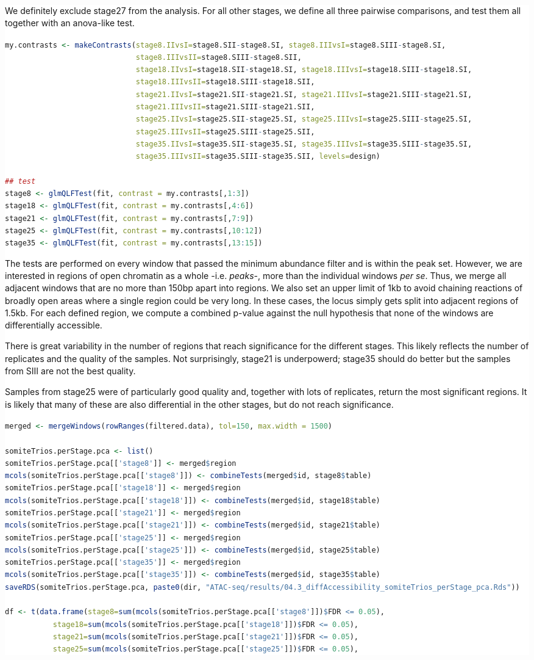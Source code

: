 We definitely exclude stage27 from the analysis. For all other stages, we define all three pairwise comparisons, and test them all together with an anova-like test.


```r
my.contrasts <- makeContrasts(stage8.IIvsI=stage8.SII-stage8.SI, stage8.IIIvsI=stage8.SIII-stage8.SI, 
                              stage8.IIIvsII=stage8.SIII-stage8.SII, 
                              stage18.IIvsI=stage18.SII-stage18.SI, stage18.IIIvsI=stage18.SIII-stage18.SI, 
                              stage18.IIIvsII=stage18.SIII-stage18.SII, 
                              stage21.IIvsI=stage21.SII-stage21.SI, stage21.IIIvsI=stage21.SIII-stage21.SI, 
                              stage21.IIIvsII=stage21.SIII-stage21.SII, 
                              stage25.IIvsI=stage25.SII-stage25.SI, stage25.IIIvsI=stage25.SIII-stage25.SI, 
                              stage25.IIIvsII=stage25.SIII-stage25.SII, 
                              stage35.IIvsI=stage35.SII-stage35.SI, stage35.IIIvsI=stage35.SIII-stage35.SI, 
                              stage35.IIIvsII=stage35.SIII-stage35.SII, levels=design)

## test
stage8 <- glmQLFTest(fit, contrast = my.contrasts[,1:3])
stage18 <- glmQLFTest(fit, contrast = my.contrasts[,4:6])
stage21 <- glmQLFTest(fit, contrast = my.contrasts[,7:9])
stage25 <- glmQLFTest(fit, contrast = my.contrasts[,10:12])
stage35 <- glmQLFTest(fit, contrast = my.contrasts[,13:15])
```

The tests are performed on every window that passed the minimum abundance filter and is within the peak set. However, we are interested in regions of open chromatin as a whole -i.e. *peaks*-, more than the individual windows *per se*. Thus, we merge all adjacent windows that are no more than 150bp apart into regions. We also set an upper limit of 1kb to avoid chaining reactions of broadly open areas where a single region could be very long. In these cases, the locus simply gets split into adjacent regions of 1.5kb. For each defined region, we compute a combined p-value against the null hypothesis that none of the windows are differentially accessible.

There is great variability in the number of regions that reach significance for the different stages. This likely reflects the number of replicates and the quality of the samples. Not surprisingly, stage21 is underpowerd; stage35 should do better but the samples from SIII are not the best quality.

Samples from stage25 were of particularly good quality and, together with lots of replicates, return the most significant regions. It is likely that many of these are also differential in the other stages, but do not reach significance. 


```r
merged <- mergeWindows(rowRanges(filtered.data), tol=150, max.width = 1500)

somiteTrios.perStage.pca <- list()
somiteTrios.perStage.pca[['stage8']] <- merged$region
mcols(somiteTrios.perStage.pca[['stage8']]) <- combineTests(merged$id, stage8$table)
somiteTrios.perStage.pca[['stage18']] <- merged$region
mcols(somiteTrios.perStage.pca[['stage18']]) <- combineTests(merged$id, stage18$table)
somiteTrios.perStage.pca[['stage21']] <- merged$region
mcols(somiteTrios.perStage.pca[['stage21']]) <- combineTests(merged$id, stage21$table)
somiteTrios.perStage.pca[['stage25']] <- merged$region
mcols(somiteTrios.perStage.pca[['stage25']]) <- combineTests(merged$id, stage25$table)
somiteTrios.perStage.pca[['stage35']] <- merged$region
mcols(somiteTrios.perStage.pca[['stage35']]) <- combineTests(merged$id, stage35$table)
saveRDS(somiteTrios.perStage.pca, paste0(dir, "ATAC-seq/results/04.3_diffAccessibility_somiteTrios_perStage_pca.Rds"))

df <- t(data.frame(stage8=sum(mcols(somiteTrios.perStage.pca[['stage8']])$FDR <= 0.05),
           stage18=sum(mcols(somiteTrios.perStage.pca[['stage18']])$FDR <= 0.05), 
           stage21=sum(mcols(somiteTrios.perStage.pca[['stage21']])$FDR <= 0.05),
           stage25=sum(mcols(somiteTrios.perStage.pca[['stage25']])$FDR <= 0.05),
```